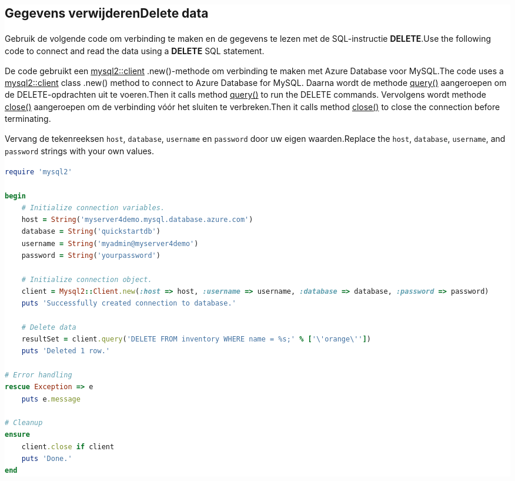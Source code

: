 
## <a name="delete-data"></a><span data-ttu-id="33670-169">Gegevens verwijderen</span><span class="sxs-lookup"><span data-stu-id="33670-169">Delete data</span></span>
<span data-ttu-id="33670-170">Gebruik de volgende code om verbinding te maken en de gegevens te lezen met de SQL-instructie **DELETE**.</span><span class="sxs-lookup"><span data-stu-id="33670-170">Use the following code to connect and read the data using a **DELETE** SQL statement.</span></span> 

<span data-ttu-id="33670-171">De code gebruikt een [mysql2::client](http://www.rubydoc.info/gems/mysql2/0.4.8) .new()-methode om verbinding te maken met Azure Database voor MySQL.</span><span class="sxs-lookup"><span data-stu-id="33670-171">The code uses a [mysql2::client](http://www.rubydoc.info/gems/mysql2/0.4.8) class .new() method to connect to Azure Database for MySQL.</span></span> <span data-ttu-id="33670-172">Daarna wordt de methode [query()](http://www.rubydoc.info/gems/mysql2/0.4.8#Usage) aangeroepen om de DELETE-opdrachten uit te voeren.</span><span class="sxs-lookup"><span data-stu-id="33670-172">Then it calls method [query()](http://www.rubydoc.info/gems/mysql2/0.4.8#Usage) to run the DELETE commands.</span></span> <span data-ttu-id="33670-173">Vervolgens wordt methode [close()](http://www.rubydoc.info/gems/mysql2/0.4.8/Mysql2/Client#close-instance_method) aangeroepen om de verbinding vóór het sluiten te verbreken.</span><span class="sxs-lookup"><span data-stu-id="33670-173">Then it calls method [close()](http://www.rubydoc.info/gems/mysql2/0.4.8/Mysql2/Client#close-instance_method) to close the connection before terminating.</span></span>

<span data-ttu-id="33670-174">Vervang de tekenreeksen `host`, `database`, `username` en `password` door uw eigen waarden.</span><span class="sxs-lookup"><span data-stu-id="33670-174">Replace the `host`, `database`, `username`, and `password` strings with your own values.</span></span> 

```ruby
require 'mysql2'

begin
    # Initialize connection variables.
    host = String('myserver4demo.mysql.database.azure.com')
    database = String('quickstartdb')
    username = String('myadmin@myserver4demo')
    password = String('yourpassword')

    # Initialize connection object.
    client = Mysql2::Client.new(:host => host, :username => username, :database => database, :password => password)
    puts 'Successfully created connection to database.'

    # Delete data
    resultSet = client.query('DELETE FROM inventory WHERE name = %s;' % ['\'orange\''])
    puts 'Deleted 1 row.'

# Error handling
rescue Exception => e
    puts e.message

# Cleanup
ensure
    client.close if client
    puts 'Done.'
end
```
